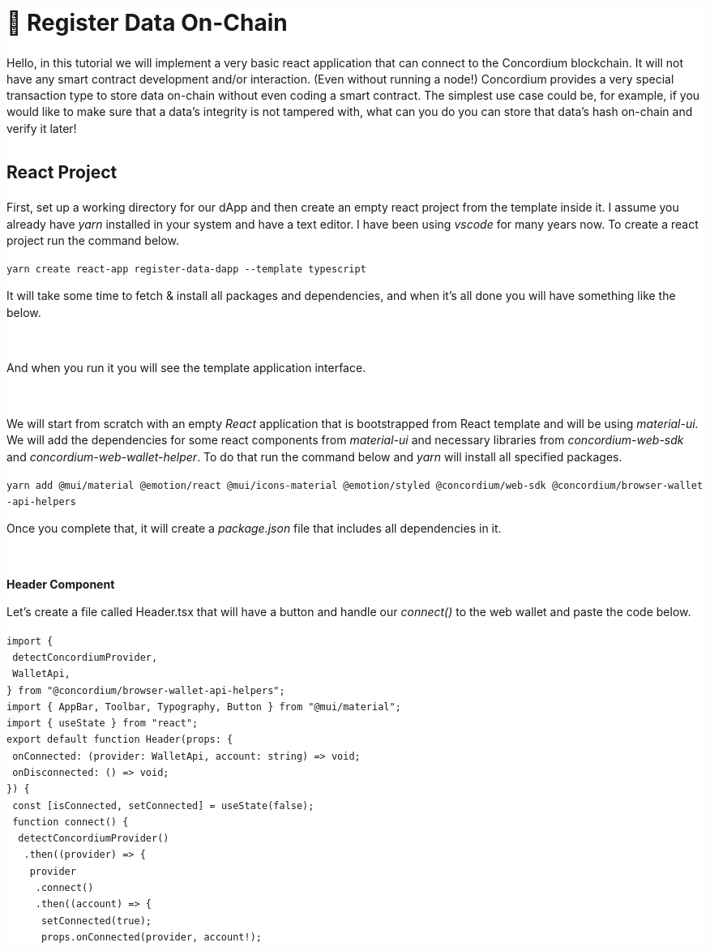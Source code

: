 # 📠 Register Data On-Chain

Hello, in this tutorial we will implement a very basic react application that can connect to the Concordium blockchain. It will not have any smart contract development and/or interaction. (Even without running a node!) Concordium provides a very special transaction type to store data on-chain without even coding a smart contract. The simplest use case could be, for example, if you would like to make sure that a data’s integrity is not tampered with, what can you do you can store that data’s hash on-chain and verify it later!

## React Project <a href="#e5b4" id="e5b4"></a>

First, set up a working directory for our dApp and then create an empty react project from the template inside it. I assume you already have _yarn_ installed in your system and have a text editor. I have been using _vscode_ for many years now. To create a react project run the command below.

```
yarn create react-app register-data-dapp --template typescript
```

It will take some time to fetch & install all packages and dependencies, and when it’s all done you will have something like the below.

<figure><img src="https://miro.medium.com/max/1400/0*-UhfuUawNmLwpWb1.png" alt=""><figcaption></figcaption></figure>

And when you run it you will see the template application interface.

<figure><img src="https://miro.medium.com/max/1400/0*OPzLYj12SxJQtRgi.png" alt=""><figcaption></figcaption></figure>

We will start from scratch with an empty _React_ application that is bootstrapped from React template and will be using _material-ui._ We will add the dependencies for some react components from _material-ui_ and necessary libraries from _concordium-web-sdk_ and _concordium-web-wallet-helper_. To do that run the command below and _yarn_ will install all specified packages.

```
yarn add @mui/material @emotion/react @mui/icons-material @emotion/styled @concordium/web-sdk @concordium/browser-wallet-api-helpers
```

Once you complete that, it will create a _package.json_ file that includes all dependencies in it.

<figure><img src="https://miro.medium.com/max/1400/0*bmiVFBABlwxDm7qH.png" alt=""><figcaption></figcaption></figure>

**Header Component**

Let’s create a file called Header.tsx that will have a button and handle our _connect()_ to the web wallet and paste the code below.

```
import {
 detectConcordiumProvider,
 WalletApi,
} from "@concordium/browser-wallet-api-helpers";
import { AppBar, Toolbar, Typography, Button } from "@mui/material";
import { useState } from "react";
export default function Header(props: {
 onConnected: (provider: WalletApi, account: string) => void;
 onDisconnected: () => void;
}) {
 const [isConnected, setConnected] = useState(false);
 function connect() {
  detectConcordiumProvider()
   .then((provider) => {
    provider
     .connect()
     .then((account) => {
      setConnected(true);
      props.onConnected(provider, account!);
```